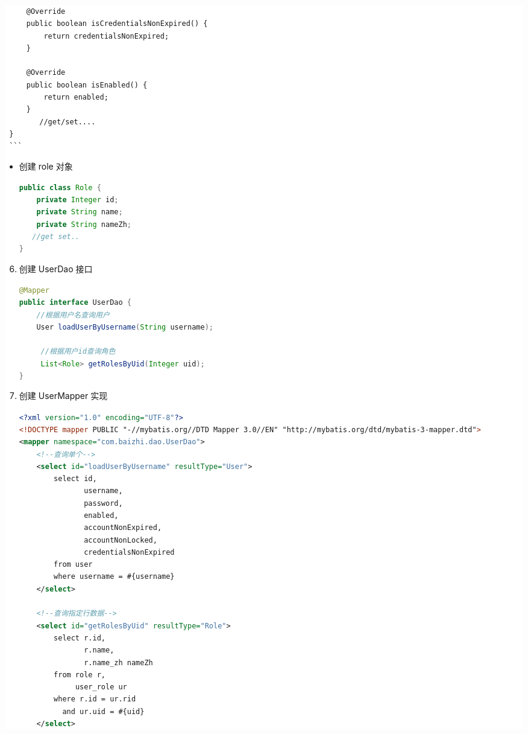          @Override
         public boolean isCredentialsNonExpired() {
             return credentialsNonExpired;
         }
     
         @Override
         public boolean isEnabled() {
             return enabled;
         }
     		//get/set....
     }
     ```

   - 创建 role 对象

     ```java
     public class Role {
         private Integer id;
         private String name;
         private String nameZh;
       	//get set..
     }
     ```

6. 创建 UserDao 接口

   ```java
   @Mapper
   public interface UserDao {
       //根据用户名查询用户
       User loadUserByUsername(String username);
     	
     	//根据用户id查询角色
     	List<Role> getRolesByUid(Integer uid);
   }
   ```

7. 创建 UserMapper 实现

   ```xml
   <?xml version="1.0" encoding="UTF-8"?>
   <!DOCTYPE mapper PUBLIC "-//mybatis.org//DTD Mapper 3.0//EN" "http://mybatis.org/dtd/mybatis-3-mapper.dtd">
   <mapper namespace="com.baizhi.dao.UserDao">
       <!--查询单个-->
       <select id="loadUserByUsername" resultType="User">
           select id,
                  username,
                  password,
                  enabled,
                  accountNonExpired,
                  accountNonLocked,
                  credentialsNonExpired
           from user
           where username = #{username}
       </select>
   
       <!--查询指定行数据-->
       <select id="getRolesByUid" resultType="Role">
           select r.id,
                  r.name,
                  r.name_zh nameZh
           from role r,
                user_role ur
           where r.id = ur.rid
             and ur.uid = #{uid}
       </select>
   ```